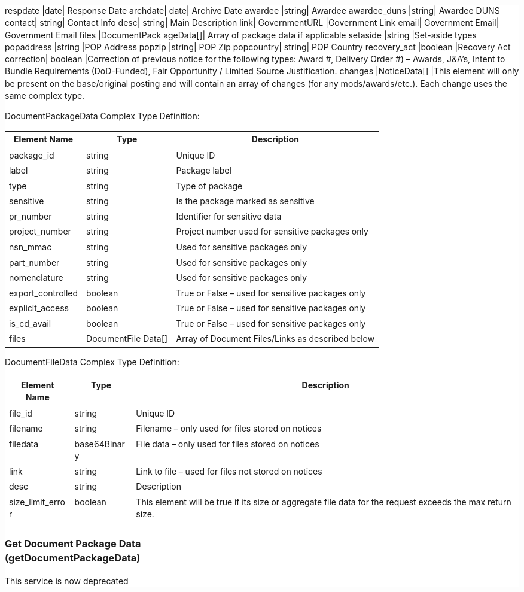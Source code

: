 respdate	|date|	Response Date
archdate|	date|	Archive Date
awardee	|string|	Awardee
awardee_duns	|string|	Awardee DUNS
contact|	string|	Contact Info
desc|	string|	Main Description
link|	GovernmentURL	|Government Link
email|	Government Email|	Government Email
files	|DocumentPack ageData[]|	Array of package data if applicable
setaside	|string	|Set-aside types
popaddress	|string	|POP Address
popzip	|string|	POP Zip
popcountry|	string|	POP Country
recovery_act	|boolean	|Recovery Act
correction|	boolean	|Correction of previous notice for the following types: Award #, Delivery Order #) – Awards, J&A’s, Intent to Bundle Requirements (DoD-Funded), Fair Opportunity / Limited Source Justification.
changes	|NoticeData[]	|This element will only be present on the base/original posting and will contain an array of changes (for any mods/awards/etc.). Each change uses the same complex type.

DocumentPackageData Complex Type Definition:

Element Name | Type |  Description
------ | ------- | -------
package_id	|string	|Unique ID
label|	string|	Package label
type|	string|	Type of package
sensitive|	string|	Is the package marked as sensitive
pr_number|	string	|Identifier for sensitive data
project_number|	string|	Project number used for sensitive packages only
nsn_mmac	|string|	Used for sensitive packages only
part_number|	string|	Used for sensitive packages only
nomenclature|	string|	Used for sensitive packages only
export_controlled|	boolean	|True or False – used for sensitive packages only
explicit_access	|boolean|	True or False – used for sensitive packages only
is_cd_avail	|boolean|	True or False – used for sensitive packages only
files	|DocumentFile Data[]|	Array of Document Files/Links as described below

DocumentFileData Complex Type Definition:

Element Name | Type |  Description
------ | ------- | -------
file_id	|string|	Unique ID
filename|	string|	Filename – only used for files stored on notices
filedata|	base64Binary|	File data – only used for files stored on notices
link|	string|	Link to file – used for files not stored on notices
desc|	string|	Description
size_limit_error|	boolean	|This element will be true if its size or aggregate file data for the request exceeds the max return size.

### Get Document Package Data <br> (getDocumentPackageData)

This service is now deprecated
